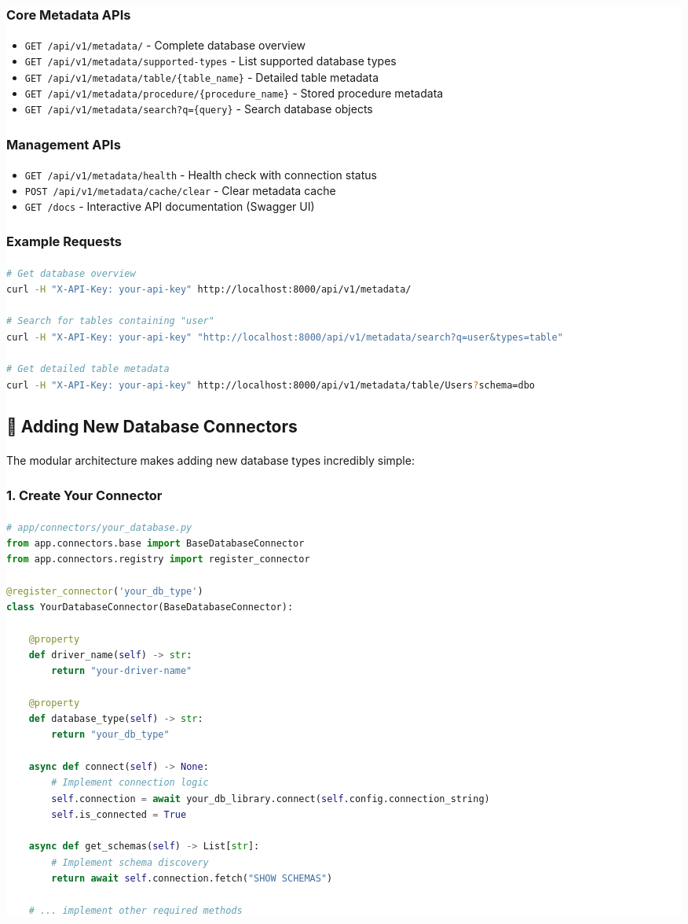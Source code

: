 ### Core Metadata APIs
- `GET /api/v1/metadata/` - Complete database overview
- `GET /api/v1/metadata/supported-types` - List supported database types  
- `GET /api/v1/metadata/table/{table_name}` - Detailed table metadata
- `GET /api/v1/metadata/procedure/{procedure_name}` - Stored procedure metadata
- `GET /api/v1/metadata/search?q={query}` - Search database objects

### Management APIs  
- `GET /api/v1/metadata/health` - Health check with connection status
- `POST /api/v1/metadata/cache/clear` - Clear metadata cache
- `GET /docs` - Interactive API documentation (Swagger UI)

### Example Requests

```bash
# Get database overview
curl -H "X-API-Key: your-api-key" http://localhost:8000/api/v1/metadata/

# Search for tables containing "user"
curl -H "X-API-Key: your-api-key" "http://localhost:8000/api/v1/metadata/search?q=user&types=table"

# Get detailed table metadata
curl -H "X-API-Key: your-api-key" http://localhost:8000/api/v1/metadata/table/Users?schema=dbo
```

## 🔌 Adding New Database Connectors

The modular architecture makes adding new database types incredibly simple:

### 1. Create Your Connector

```python
# app/connectors/your_database.py
from app.connectors.base import BaseDatabaseConnector
from app.connectors.registry import register_connector

@register_connector('your_db_type')
class YourDatabaseConnector(BaseDatabaseConnector):
    
    @property
    def driver_name(self) -> str:
        return "your-driver-name"
    
    @property  
    def database_type(self) -> str:
        return "your_db_type"
    
    async def connect(self) -> None:
        # Implement connection logic
        self.connection = await your_db_library.connect(self.config.connection_string)
        self.is_connected = True
    
    async def get_schemas(self) -> List[str]:
        # Implement schema discovery
        return await self.connection.fetch("SHOW SCHEMAS")
    
    # ... implement other required methods
```

